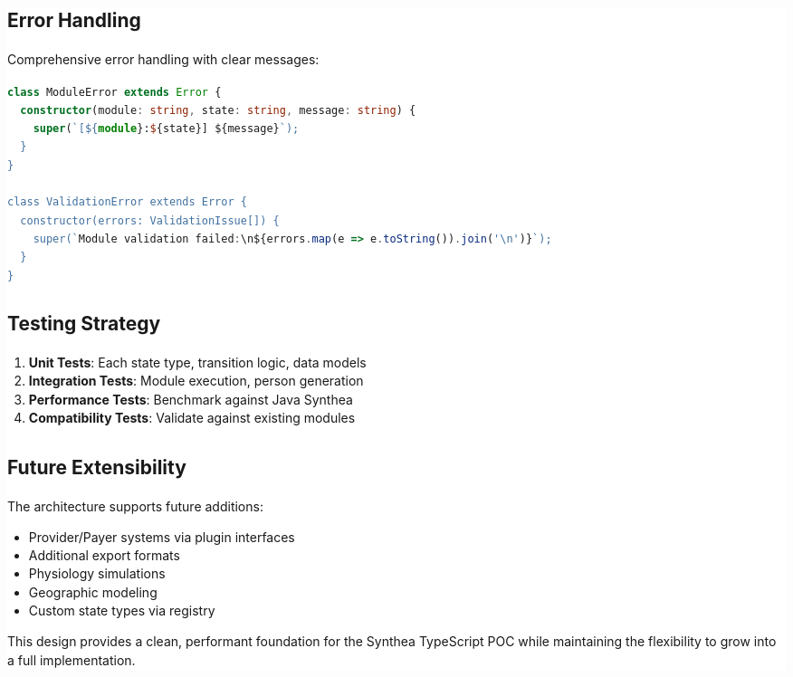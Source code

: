 ## Error Handling

Comprehensive error handling with clear messages:

```typescript
class ModuleError extends Error {
  constructor(module: string, state: string, message: string) {
    super(`[${module}:${state}] ${message}`);
  }
}

class ValidationError extends Error {
  constructor(errors: ValidationIssue[]) {
    super(`Module validation failed:\n${errors.map(e => e.toString()).join('\n')}`);
  }
}
```

## Testing Strategy

1. **Unit Tests**: Each state type, transition logic, data models
2. **Integration Tests**: Module execution, person generation
3. **Performance Tests**: Benchmark against Java Synthea
4. **Compatibility Tests**: Validate against existing modules

## Future Extensibility

The architecture supports future additions:
- Provider/Payer systems via plugin interfaces
- Additional export formats
- Physiology simulations
- Geographic modeling
- Custom state types via registry

This design provides a clean, performant foundation for the Synthea TypeScript POC while maintaining the flexibility to grow into a full implementation.